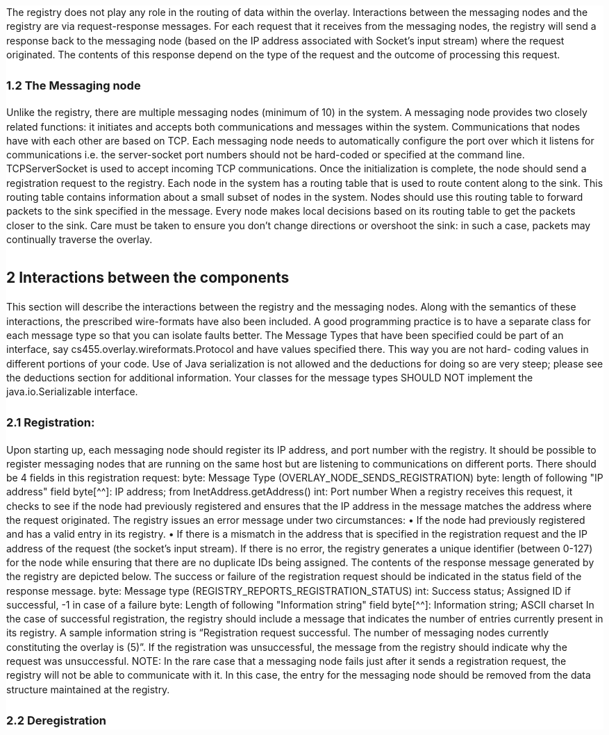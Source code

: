 The registry does not play any role in the routing of data within the overlay. Interactions between the messaging nodes and the registry are via request-response messages. For each request that it receives from the messaging nodes, the registry will send a response back to the messaging node (based on the IP address associated with Socket’s input stream) where the request originated. The contents of this response depend on the type of the request and the outcome of processing this request.

### 1.2 The Messaging node
Unlike the registry, there are multiple messaging nodes (minimum of 10) in the system. A messaging node provides two closely related functions: it initiates and accepts both communications and messages within the system.
Communications that nodes have with each other are based on TCP. Each messaging node needs to automatically configure the port over which it listens for communications i.e. the server-socket port numbers should not be hard-coded or specified at the command line. TCPServerSocket is used to accept incoming TCP communications.
Once the initialization is complete, the node should send a registration request to the registry.
Each node in the system has a routing table that is used to route content along to the sink. This routing table contains information about a small subset of nodes in the system. Nodes should use this routing table to forward packets to the sink specified in the message. Every node makes local decisions based on its routing table to get the packets closer to the sink. Care must be taken to ensure you don’t change directions or overshoot the sink: in such a case, packets may continually traverse the overlay.

## 2 Interactions between the components
This section will describe the interactions between the registry and the messaging nodes. Along with the semantics of these interactions, the prescribed wire-formats have also been included. A good programming practice is to have a separate class for each message type so that you can isolate faults better. The Message Types that have been specified could be part of an interface, say cs455.overlay.wireformats.Protocol and have values specified there. This way you are not hard- coding values in different portions of your code.
  Use of Java serialization is not allowed and the deductions for doing so are very steep; please see the deductions section for additional information. Your classes for the message types SHOULD NOT implement the java.io.Serializable interface.

### 2.1 Registration:
Upon starting up, each messaging node should register its IP address, and port number with the registry. It should be possible to register messaging nodes that are running on the same host but are listening to communications on different ports. There should be 4 fields in this registration request:
byte: Message Type (OVERLAY_NODE_SENDS_REGISTRATION) byte: length of following "IP address" field byte[^^]: IP address; from InetAddress.getAddress() int: Port number
When a registry receives this request, it checks to see if the node had previously registered and ensures that the IP address in the message matches the address where the request originated. The registry issues an error message under two circumstances:
• If the node had previously registered and has a valid entry in its registry.
• If there is a mismatch in the address that is specified in the registration request and the IP
address of the request (the socket’s input stream).
If there is no error, the registry generates a unique identifier (between 0-127) for the node while ensuring that there are no duplicate IDs being assigned.
The contents of the response message generated by the registry are depicted below. The success or failure of the registration request should be indicated in the status field of the response message.
byte: Message type (REGISTRY_REPORTS_REGISTRATION_STATUS)
int: Success status; Assigned ID if successful, -1 in case of a failure byte: Length of following "Information string" field
byte[^^]: Information string; ASCII charset
In the case of successful registration, the registry should include a message that indicates the number of entries currently present in its registry. A sample information string is “Registration request successful. The number of messaging nodes currently constituting the overlay is (5)”. If the registration was unsuccessful, the message from the registry should indicate why the request was unsuccessful.
NOTE: In the rare case that a messaging node fails just after it sends a registration request, the registry will not be able to communicate with it. In this case, the entry for the messaging node should be removed from the data structure maintained at the registry.
### 2.2 Deregistration